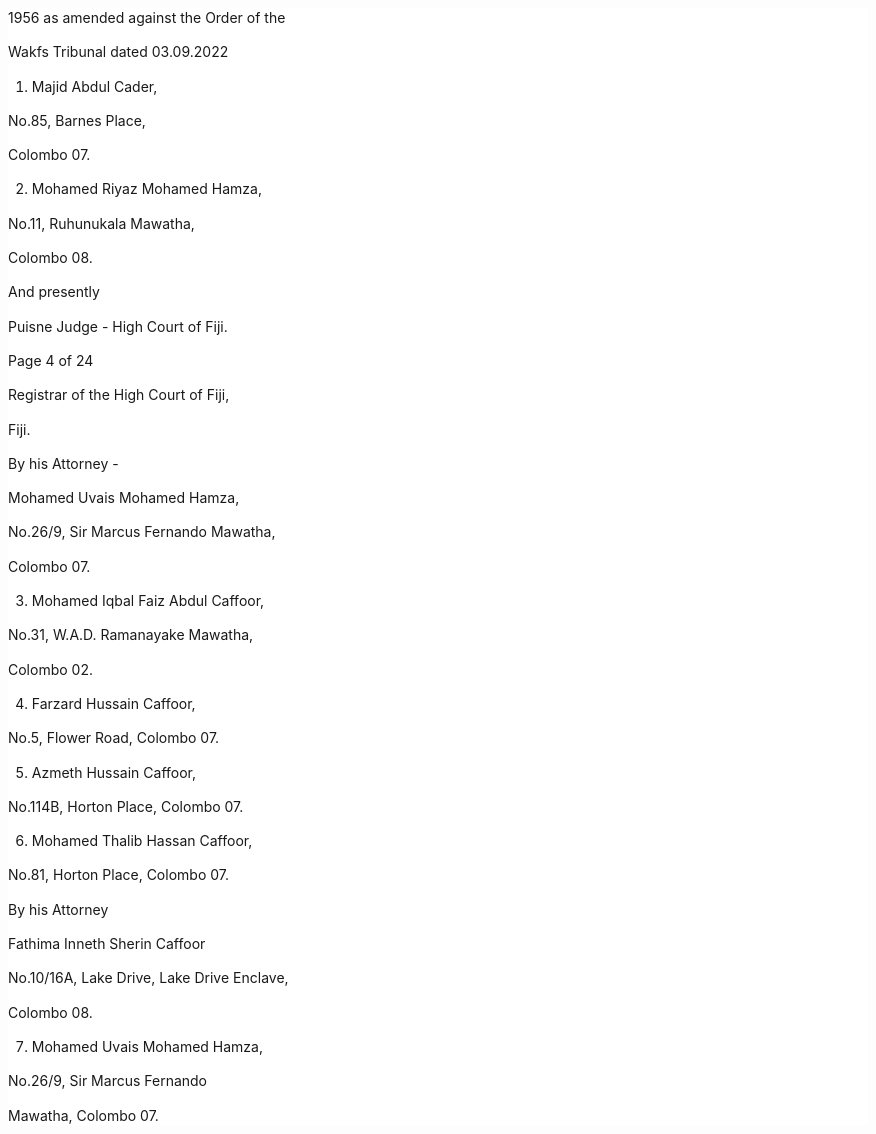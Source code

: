 1956 as amended against the Order of the

Wakfs Tribunal dated 03.09.2022

1. Majid Abdul Cader,

No.85, Barnes Place,

Colombo 07.

2. Mohamed Riyaz Mohamed Hamza,

No.11, Ruhunukala Mawatha,

Colombo 08.

And presently

Puisne Judge - High Court of Fiji.

Page 4 of 24

Registrar of the High Court of Fiji,

Fiji.

By his Attorney -

Mohamed Uvais Mohamed Hamza,

No.26/9, Sir Marcus Fernando Mawatha,

Colombo 07.

3. Mohamed Iqbal Faiz Abdul Caffoor,

No.31, W.A.D. Ramanayake Mawatha,

Colombo 02.

4. Farzard Hussain Caffoor,

No.5, Flower Road, Colombo 07.

5. Azmeth Hussain Caffoor,

No.114B, Horton Place, Colombo 07.

6. Mohamed Thalib Hassan Caffoor,

No.81, Horton Place, Colombo 07.

By his Attorney

Fathima Inneth Sherin Caffoor

No.10/16A, Lake Drive, Lake Drive Enclave,

Colombo 08.

7. Mohamed Uvais Mohamed Hamza,

No.26/9, Sir Marcus Fernando

Mawatha, Colombo 07.
